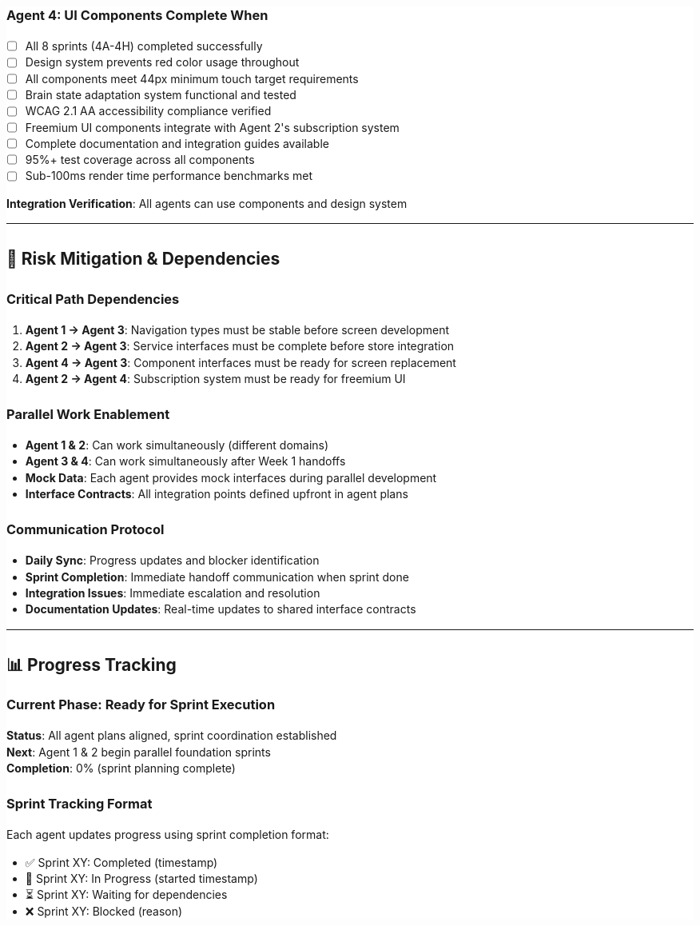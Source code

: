 ### Agent 4: UI Components Complete When
- [ ] All 8 sprints (4A-4H) completed successfully
- [ ] Design system prevents red color usage throughout
- [ ] All components meet 44px minimum touch target requirements
- [ ] Brain state adaptation system functional and tested
- [ ] WCAG 2.1 AA accessibility compliance verified
- [ ] Freemium UI components integrate with Agent 2's subscription system
- [ ] Complete documentation and integration guides available
- [ ] 95%+ test coverage across all components
- [ ] Sub-100ms render time performance benchmarks met

**Integration Verification**: All agents can use components and design system

---

## 🚨 **Risk Mitigation & Dependencies**

### Critical Path Dependencies
1. **Agent 1 → Agent 3**: Navigation types must be stable before screen development
2. **Agent 2 → Agent 3**: Service interfaces must be complete before store integration  
3. **Agent 4 → Agent 3**: Component interfaces must be ready for screen replacement
4. **Agent 2 → Agent 4**: Subscription system must be ready for freemium UI

### Parallel Work Enablement
- **Agent 1 & 2**: Can work simultaneously (different domains)
- **Agent 3 & 4**: Can work simultaneously after Week 1 handoffs
- **Mock Data**: Each agent provides mock interfaces during parallel development
- **Interface Contracts**: All integration points defined upfront in agent plans

### Communication Protocol
- **Daily Sync**: Progress updates and blocker identification
- **Sprint Completion**: Immediate handoff communication when sprint done
- **Integration Issues**: Immediate escalation and resolution
- **Documentation Updates**: Real-time updates to shared interface contracts

---

## 📊 **Progress Tracking**

### Current Phase: Ready for Sprint Execution
**Status**: All agent plans aligned, sprint coordination established  
**Next**: Agent 1 & 2 begin parallel foundation sprints  
**Completion**: 0% (sprint planning complete)

### Sprint Tracking Format
Each agent updates progress using sprint completion format:
- ✅ Sprint XY: Completed (timestamp)
- 🔄 Sprint XY: In Progress (started timestamp)  
- ⏳ Sprint XY: Waiting for dependencies
- ❌ Sprint XY: Blocked (reason)
